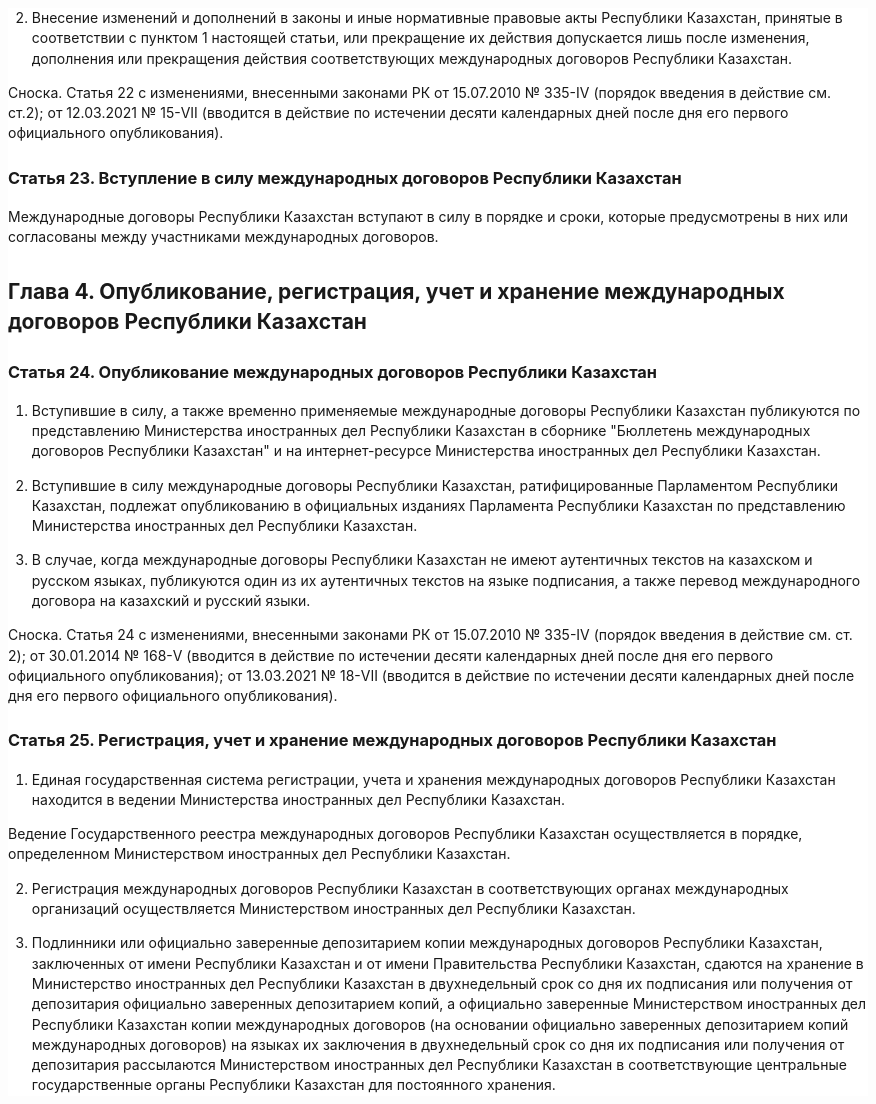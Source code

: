 2. Внесение изменений и дополнений в законы и иные нормативные правовые акты Республики Казахстан, принятые в соответствии с пунктом 1 настоящей статьи, или прекращение их действия допускается лишь после изменения, дополнения или прекращения действия соответствующих международных договоров Республики Казахстан.

Сноска. Статья 22 с изменениями, внесенными законами РК от 15.07.2010 № 335-IV (порядок введения в действие см. ст.2); от 12.03.2021 № 15-VII (вводится в действие по истечении десяти календарных дней после дня его первого официального опубликования).

### Статья 23. Вступление в силу международных договоров Республики Казахстан

Международные договоры Республики Казахстан вступают в силу в порядке и сроки, которые предусмотрены в них или согласованы между участниками международных договоров.

## Глава 4. Опубликование, регистрация, учет и хранение международных договоров Республики Казахстан

### Статья 24. Опубликование международных договоров Республики Казахстан

1. Вступившие в силу, а также временно применяемые международные договоры Республики Казахстан публикуются по представлению Министерства иностранных дел Республики Казахстан в сборнике "Бюллетень международных договоров Республики Казахстан" и на интернет-ресурсе Министерства иностранных дел Республики Казахстан.

2. Вступившие в силу международные договоры Республики Казахстан, ратифицированные Парламентом Республики Казахстан, подлежат опубликованию в официальных изданиях Парламента Республики Казахстан по представлению Министерства иностранных дел Республики Казахстан.

3. В случае, когда международные договоры Республики Казахстан не имеют аутентичных текстов на казахском и русском языках, публикуются один из их аутентичных текстов на языке подписания, а также перевод международного договора на казахский и русский языки.

Сноска. Статья 24 с изменениями, внесенными законами РК от 15.07.2010 № 335-IV (порядок введения в действие см. ст. 2); от 30.01.2014 № 168-V (вводится в действие по истечении десяти календарных дней после дня его первого официального опубликования); от 13.03.2021 № 18-VII (вводится в действие по истечении десяти календарных дней после дня его первого официального опубликования).

### Статья 25. Регистрация, учет и хранение международных договоров Республики Казахстан

1. Единая государственная система регистрации, учета и хранения международных договоров Республики Казахстан находится в ведении Министерства иностранных дел Республики Казахстан.

Ведение Государственного реестра международных договоров Республики Казахстан осуществляется в порядке, определенном Министерством иностранных дел Республики Казахстан.

2. Регистрация международных договоров Республики Казахстан в соответствующих органах международных организаций осуществляется Министерством иностранных дел Республики Казахстан.

3. Подлинники или официально заверенные депозитарием копии международных договоров Республики Казахстан, заключенных от имени Республики Казахстан и от имени Правительства Республики Казахстан, сдаются на хранение в Министерство иностранных дел Республики Казахстан в двухнедельный срок со дня их подписания или получения от депозитария официально заверенных депозитарием копий, а официально заверенные Министерством иностранных дел Республики Казахстан копии международных договоров (на основании официально заверенных депозитарием копий международных договоров) на языках их заключения в двухнедельный срок со дня их подписания или получения от депозитария рассылаются Министерством иностранных дел Республики Казахстан в соответствующие центральные государственные органы Республики Казахстан для постоянного хранения.
